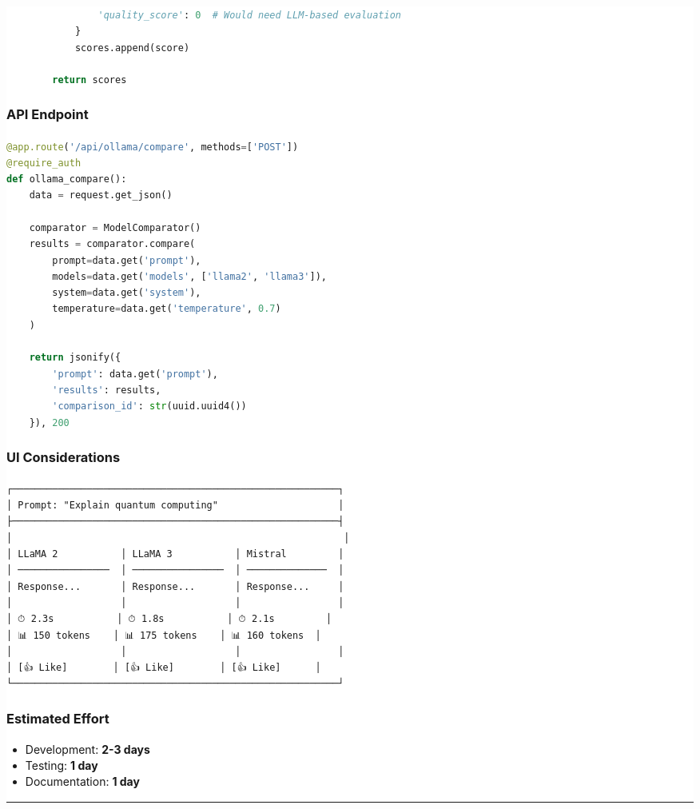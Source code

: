 ```python
                'quality_score': 0  # Would need LLM-based evaluation
            }
            scores.append(score)
        
        return scores
```

### API Endpoint
```python
@app.route('/api/ollama/compare', methods=['POST'])
@require_auth
def ollama_compare():
    data = request.get_json()
    
    comparator = ModelComparator()
    results = comparator.compare(
        prompt=data.get('prompt'),
        models=data.get('models', ['llama2', 'llama3']),
        system=data.get('system'),
        temperature=data.get('temperature', 0.7)
    )
    
    return jsonify({
        'prompt': data.get('prompt'),
        'results': results,
        'comparison_id': str(uuid.uuid4())
    }), 200
```

### UI Considerations
```
┌─────────────────────────────────────────────────────────┐
│ Prompt: "Explain quantum computing"                     │
├─────────────────────────────────────────────────────────┤
│                                                          │
│ LLaMA 2           │ LLaMA 3           │ Mistral         │
│ ────────────────  │ ────────────────  │ ──────────────  │
│ Response...       │ Response...       │ Response...     │
│                   │                   │                 │
│ ⏱ 2.3s           │ ⏱ 1.8s           │ ⏱ 2.1s         │
│ 📊 150 tokens    │ 📊 175 tokens    │ 📊 160 tokens  │
│                   │                   │                 │
│ [👍 Like]        │ [👍 Like]        │ [👍 Like]      │
└─────────────────────────────────────────────────────────┘
```

### Estimated Effort
- Development: **2-3 days**
- Testing: **1 day**
- Documentation: **1 day**

---